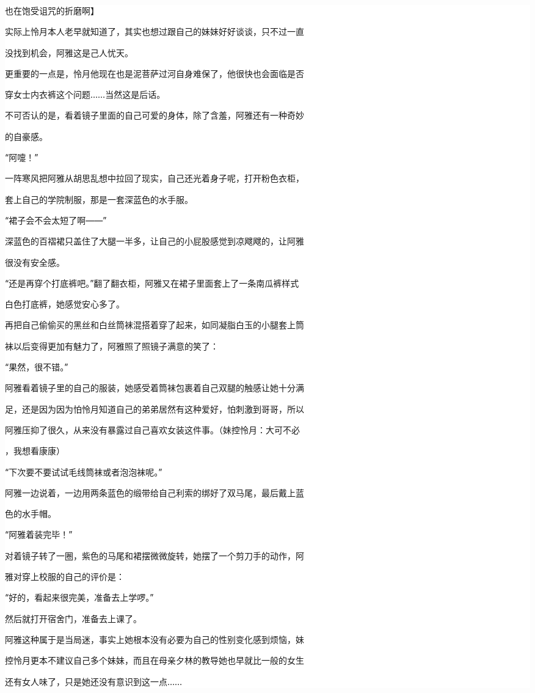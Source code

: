 也在饱受诅咒的折磨啊】

实际上怜月本人老早就知道了，其实也想过跟自己的妹妹好好谈谈，只不过一直

没找到机会，阿雅这是己人忧天。

更重要的一点是，怜月他现在也是泥菩萨过河自身难保了，他很快也会面临是否

穿女士内衣裤这个问题……当然这是后话。

不可否认的是，看着镜子里面的自己可爱的身体，除了含羞，阿雅还有一种奇妙

的自豪感。

“阿嚏！”

一阵寒风把阿雅从胡思乱想中拉回了现实，自己还光着身子呢，打开粉色衣柜，

套上自己的学院制服，那是一套深蓝色的水手服。

“裙子会不会太短了啊——”

深蓝色的百褶裙只盖住了大腿一半多，让自己的小屁股感觉到凉飕飕的，让阿雅

很没有安全感。

“还是再穿个打底裤吧。”翻了翻衣柜，阿雅又在裙子里面套上了一条南瓜裤样式

白色打底裤，她感觉安心多了。

再把自己偷偷买的黑丝和白丝筒袜混搭着穿了起来，如同凝脂白玉的小腿套上筒

袜以后变得更加有魅力了，阿雅照了照镜子满意的笑了：

“果然，很不错。”

阿雅看着镜子里的自己的服装，她感受着筒袜包裹着自己双腿的触感让她十分满

足，还是因为因为怕怜月知道自己的弟弟居然有这种爱好，怕刺激到哥哥，所以

阿雅压抑了很久，从来没有暴露过自己喜欢女装这件事。（妹控怜月：大可不必

，我想看康康）

“下次要不要试试毛线筒袜或者泡泡袜呢。”

阿雅一边说着，一边用两条蓝色的缎带给自己利索的绑好了双马尾，最后戴上蓝

色的水手帽。

“阿雅着装完毕！”

对着镜子转了一圈，紫色的马尾和裙摆微微旋转，她摆了一个剪刀手的动作，阿

雅对穿上校服的自己的评价是：

“好的，看起来很完美，准备去上学啰。”

然后就打开宿舍门，准备去上课了。

阿雅这种属于是当局迷，事实上她根本没有必要为自己的性别变化感到烦恼，妹

控怜月更本不建议自己多个妹妹，而且在母亲夕林的教导她也早就比一般的女生

还有女人味了，只是她还没有意识到这一点……
